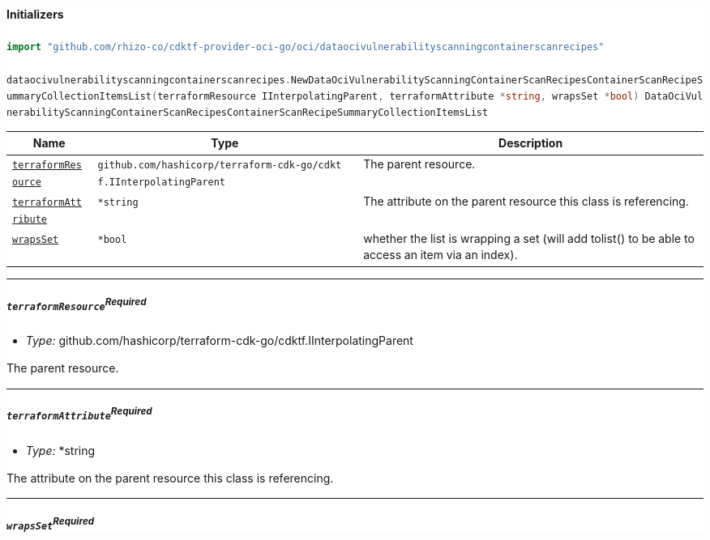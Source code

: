 #### Initializers <a name="Initializers" id="rhizo-co-terraform-provider-oci.dataOciVulnerabilityScanningContainerScanRecipes.DataOciVulnerabilityScanningContainerScanRecipesContainerScanRecipeSummaryCollectionItemsList.Initializer"></a>

```go
import "github.com/rhizo-co/cdktf-provider-oci-go/oci/dataocivulnerabilityscanningcontainerscanrecipes"

dataocivulnerabilityscanningcontainerscanrecipes.NewDataOciVulnerabilityScanningContainerScanRecipesContainerScanRecipeSummaryCollectionItemsList(terraformResource IInterpolatingParent, terraformAttribute *string, wrapsSet *bool) DataOciVulnerabilityScanningContainerScanRecipesContainerScanRecipeSummaryCollectionItemsList
```

| **Name** | **Type** | **Description** |
| --- | --- | --- |
| <code><a href="#rhizo-co-terraform-provider-oci.dataOciVulnerabilityScanningContainerScanRecipes.DataOciVulnerabilityScanningContainerScanRecipesContainerScanRecipeSummaryCollectionItemsList.Initializer.parameter.terraformResource">terraformResource</a></code> | <code>github.com/hashicorp/terraform-cdk-go/cdktf.IInterpolatingParent</code> | The parent resource. |
| <code><a href="#rhizo-co-terraform-provider-oci.dataOciVulnerabilityScanningContainerScanRecipes.DataOciVulnerabilityScanningContainerScanRecipesContainerScanRecipeSummaryCollectionItemsList.Initializer.parameter.terraformAttribute">terraformAttribute</a></code> | <code>*string</code> | The attribute on the parent resource this class is referencing. |
| <code><a href="#rhizo-co-terraform-provider-oci.dataOciVulnerabilityScanningContainerScanRecipes.DataOciVulnerabilityScanningContainerScanRecipesContainerScanRecipeSummaryCollectionItemsList.Initializer.parameter.wrapsSet">wrapsSet</a></code> | <code>*bool</code> | whether the list is wrapping a set (will add tolist() to be able to access an item via an index). |

---

##### `terraformResource`<sup>Required</sup> <a name="terraformResource" id="rhizo-co-terraform-provider-oci.dataOciVulnerabilityScanningContainerScanRecipes.DataOciVulnerabilityScanningContainerScanRecipesContainerScanRecipeSummaryCollectionItemsList.Initializer.parameter.terraformResource"></a>

- *Type:* github.com/hashicorp/terraform-cdk-go/cdktf.IInterpolatingParent

The parent resource.

---

##### `terraformAttribute`<sup>Required</sup> <a name="terraformAttribute" id="rhizo-co-terraform-provider-oci.dataOciVulnerabilityScanningContainerScanRecipes.DataOciVulnerabilityScanningContainerScanRecipesContainerScanRecipeSummaryCollectionItemsList.Initializer.parameter.terraformAttribute"></a>

- *Type:* *string

The attribute on the parent resource this class is referencing.

---

##### `wrapsSet`<sup>Required</sup> <a name="wrapsSet" id="rhizo-co-terraform-provider-oci.dataOciVulnerabilityScanningContainerScanRecipes.DataOciVulnerabilityScanningContainerScanRecipesContainerScanRecipeSummaryCollectionItemsList.Initializer.parameter.wrapsSet"></a>
